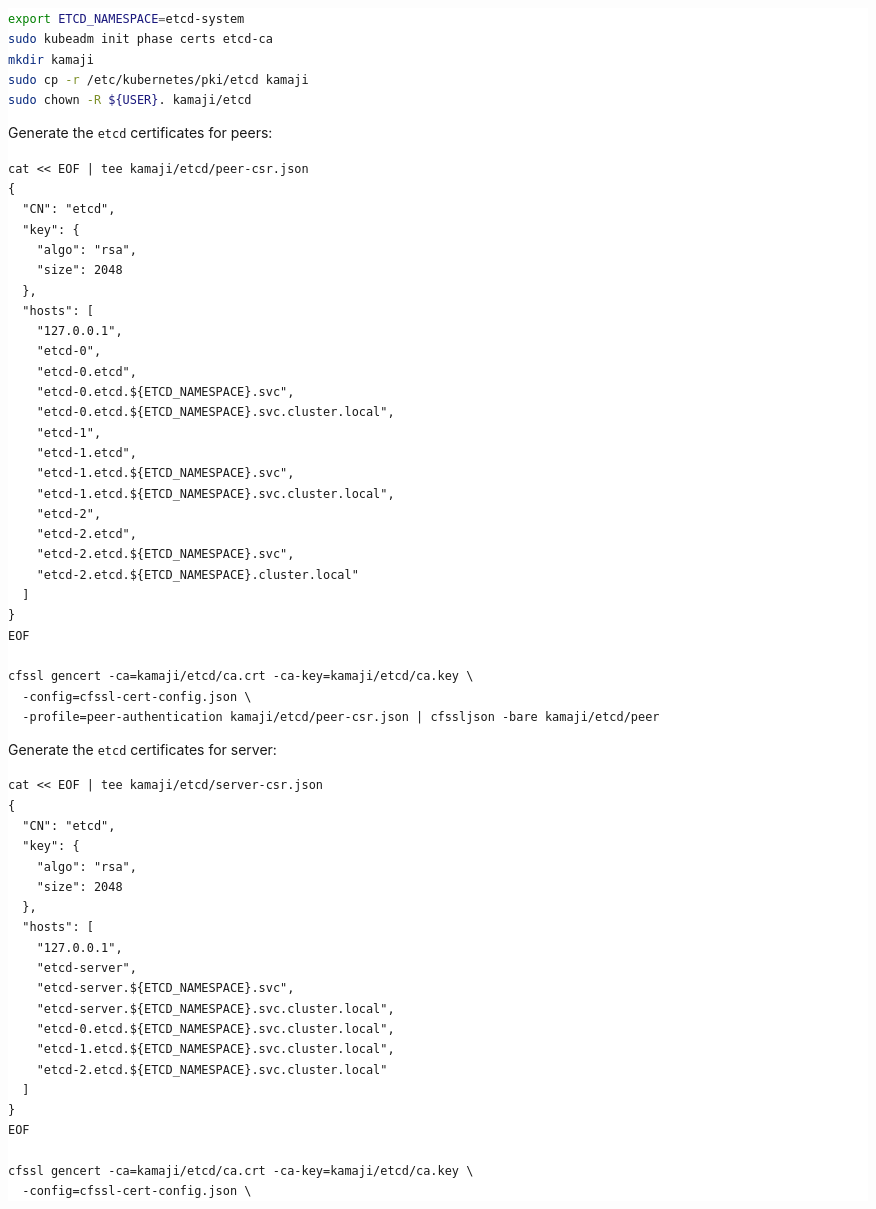 ```bash
export ETCD_NAMESPACE=etcd-system
sudo kubeadm init phase certs etcd-ca
mkdir kamaji
sudo cp -r /etc/kubernetes/pki/etcd kamaji
sudo chown -R ${USER}. kamaji/etcd
```

Generate the `etcd` certificates for peers:

```
cat << EOF | tee kamaji/etcd/peer-csr.json
{
  "CN": "etcd",
  "key": {
    "algo": "rsa",
    "size": 2048
  },
  "hosts": [
    "127.0.0.1",
    "etcd-0",
    "etcd-0.etcd",
    "etcd-0.etcd.${ETCD_NAMESPACE}.svc",
    "etcd-0.etcd.${ETCD_NAMESPACE}.svc.cluster.local",
    "etcd-1",
    "etcd-1.etcd",
    "etcd-1.etcd.${ETCD_NAMESPACE}.svc",
    "etcd-1.etcd.${ETCD_NAMESPACE}.svc.cluster.local",
    "etcd-2",
    "etcd-2.etcd",
    "etcd-2.etcd.${ETCD_NAMESPACE}.svc",
    "etcd-2.etcd.${ETCD_NAMESPACE}.cluster.local"
  ]
}
EOF

cfssl gencert -ca=kamaji/etcd/ca.crt -ca-key=kamaji/etcd/ca.key \
  -config=cfssl-cert-config.json \
  -profile=peer-authentication kamaji/etcd/peer-csr.json | cfssljson -bare kamaji/etcd/peer

```

Generate the `etcd` certificates for server:

```
cat << EOF | tee kamaji/etcd/server-csr.json
{
  "CN": "etcd",
  "key": {
    "algo": "rsa",
    "size": 2048
  },
  "hosts": [
    "127.0.0.1",
    "etcd-server",
    "etcd-server.${ETCD_NAMESPACE}.svc",
    "etcd-server.${ETCD_NAMESPACE}.svc.cluster.local",
    "etcd-0.etcd.${ETCD_NAMESPACE}.svc.cluster.local",
    "etcd-1.etcd.${ETCD_NAMESPACE}.svc.cluster.local",
    "etcd-2.etcd.${ETCD_NAMESPACE}.svc.cluster.local"
  ]
}
EOF

cfssl gencert -ca=kamaji/etcd/ca.crt -ca-key=kamaji/etcd/ca.key \
  -config=cfssl-cert-config.json \
```